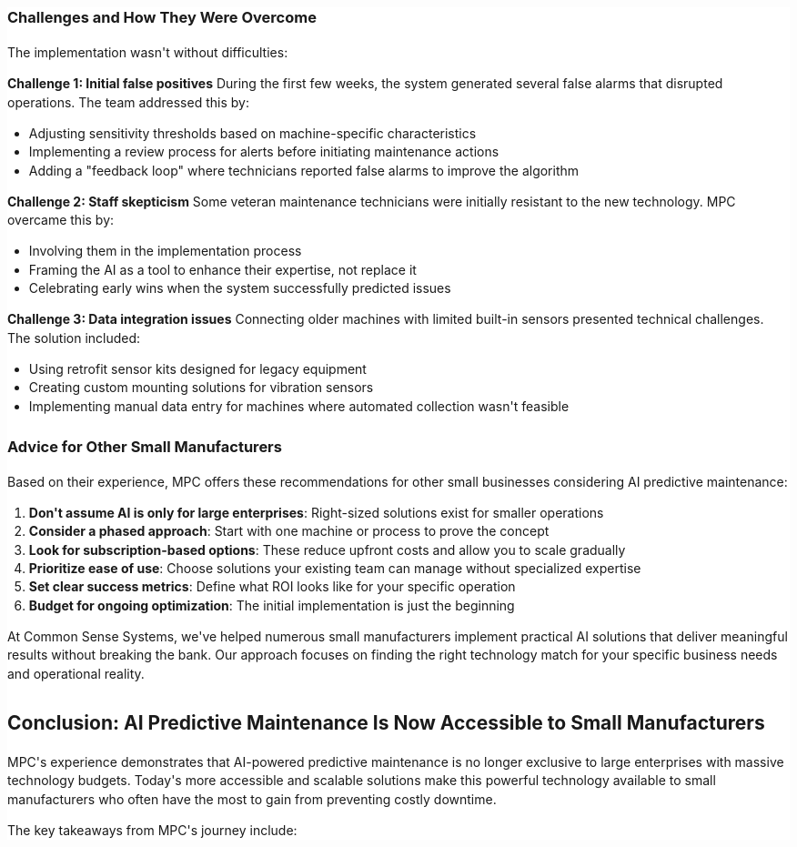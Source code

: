 ### Challenges and How They Were Overcome

The implementation wasn't without difficulties:

**Challenge 1: Initial false positives**
During the first few weeks, the system generated several false alarms that disrupted operations. The team addressed this by:
- Adjusting sensitivity thresholds based on machine-specific characteristics
- Implementing a review process for alerts before initiating maintenance actions
- Adding a "feedback loop" where technicians reported false alarms to improve the algorithm

**Challenge 2: Staff skepticism**
Some veteran maintenance technicians were initially resistant to the new technology. MPC overcame this by:
- Involving them in the implementation process
- Framing the AI as a tool to enhance their expertise, not replace it
- Celebrating early wins when the system successfully predicted issues

**Challenge 3: Data integration issues**
Connecting older machines with limited built-in sensors presented technical challenges. The solution included:
- Using retrofit sensor kits designed for legacy equipment
- Creating custom mounting solutions for vibration sensors
- Implementing manual data entry for machines where automated collection wasn't feasible

### Advice for Other Small Manufacturers

Based on their experience, MPC offers these recommendations for other small businesses considering AI predictive maintenance:

1. **Don't assume AI is only for large enterprises**: Right-sized solutions exist for smaller operations
2. **Consider a phased approach**: Start with one machine or process to prove the concept
3. **Look for subscription-based options**: These reduce upfront costs and allow you to scale gradually
4. **Prioritize ease of use**: Choose solutions your existing team can manage without specialized expertise
5. **Set clear success metrics**: Define what ROI looks like for your specific operation
6. **Budget for ongoing optimization**: The initial implementation is just the beginning

At Common Sense Systems, we've helped numerous small manufacturers implement practical AI solutions that deliver meaningful results without breaking the bank. Our approach focuses on finding the right technology match for your specific business needs and operational reality.

## Conclusion: AI Predictive Maintenance Is Now Accessible to Small Manufacturers

MPC's experience demonstrates that AI-powered predictive maintenance is no longer exclusive to large enterprises with massive technology budgets. Today's more accessible and scalable solutions make this powerful technology available to small manufacturers who often have the most to gain from preventing costly downtime.

The key takeaways from MPC's journey include:
